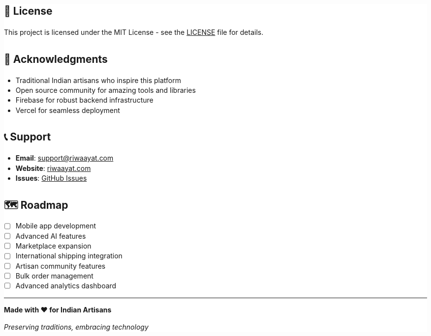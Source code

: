 ## 📄 License

This project is licensed under the MIT License - see the [LICENSE](LICENSE) file for details.

## 🙏 Acknowledgments

- Traditional Indian artisans who inspire this platform
- Open source community for amazing tools and libraries
- Firebase for robust backend infrastructure
- Vercel for seamless deployment

## 📞 Support

- **Email**: support@riwaayat.com
- **Website**: [riwaayat.com](https://riwaayat.com)
- **Issues**: [GitHub Issues](https://github.com/kumarakshu/riwaayat-artisan-marketplace/issues)

## 🗺️ Roadmap

- [ ] Mobile app development
- [ ] Advanced AI features
- [ ] Marketplace expansion
- [ ] International shipping integration
- [ ] Artisan community features
- [ ] Bulk order management
- [ ] Advanced analytics dashboard

---

**Made with ❤️ for Indian Artisans**

*Preserving traditions, embracing technology*

